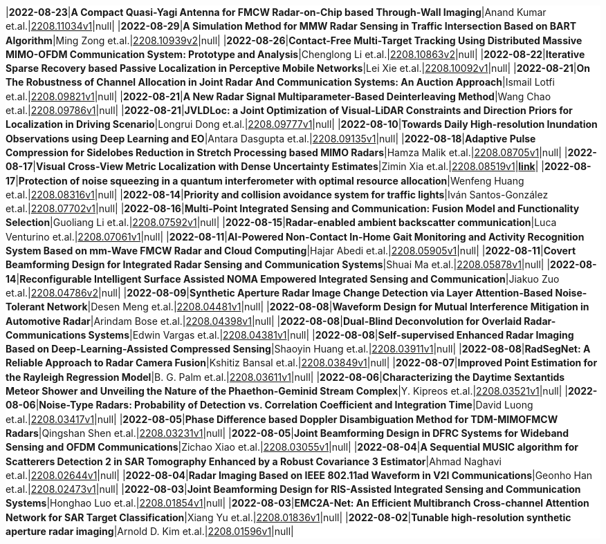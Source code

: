 |**2022-08-23**|**A Compact Quasi-Yagi Antenna for FMCW Radar-on-Chip based Through-Wall Imaging**|Anand Kumar et.al.|[2208.11034v1](http://arxiv.org/abs/2208.11034v1)|null|
|**2022-08-29**|**A Simulation Method for MMW Radar Sensing in Traffic Intersection Based on BART Algorithm**|Ming Zong et.al.|[2208.10939v2](http://arxiv.org/abs/2208.10939v2)|null|
|**2022-08-26**|**Contact-Free Multi-Target Tracking Using Distributed Massive MIMO-OFDM Communication System: Prototype and Analysis**|Chenglong Li et.al.|[2208.10863v2](http://arxiv.org/abs/2208.10863v2)|null|
|**2022-08-22**|**Iterative Sparse Recovery based Passive Localization in Perceptive Mobile Networks**|Lei Xie et.al.|[2208.10092v1](http://arxiv.org/abs/2208.10092v1)|null|
|**2022-08-21**|**On The Robustness of Channel Allocation in Joint Radar And Communication Systems: An Auction Approach**|Ismail Lotfi et.al.|[2208.09821v1](http://arxiv.org/abs/2208.09821v1)|null|
|**2022-08-21**|**A New Radar Signal Multiparameter-Based Deinterleaving Method**|Wang Chao et.al.|[2208.09786v1](http://arxiv.org/abs/2208.09786v1)|null|
|**2022-08-21**|**JVLDLoc: a Joint Optimization of Visual-LiDAR Constraints and Direction Priors for Localization in Driving Scenario**|Longrui Dong et.al.|[2208.09777v1](http://arxiv.org/abs/2208.09777v1)|null|
|**2022-08-10**|**Towards Daily High-resolution Inundation Observations using Deep Learning and EO**|Antara Dasgupta et.al.|[2208.09135v1](http://arxiv.org/abs/2208.09135v1)|null|
|**2022-08-18**|**Adaptive Pulse Compression for Sidelobes Reduction in Stretch Processing based MIMO Radars**|Hamza Malik et.al.|[2208.08705v1](http://arxiv.org/abs/2208.08705v1)|null|
|**2022-08-17**|**Visual Cross-View Metric Localization with Dense Uncertainty Estimates**|Zimin Xia et.al.|[2208.08519v1](http://arxiv.org/abs/2208.08519v1)|**[link](https://github.com/tudelft-iv/crossviewmetriclocalization)**|
|**2022-08-17**|**Protection of noise squeezing in a quantum interferometer with optimal resource allocation**|Wenfeng Huang et.al.|[2208.08316v1](http://arxiv.org/abs/2208.08316v1)|null|
|**2022-08-14**|**Priority and collision avoidance system for traffic lights**|Iván Santos-González et.al.|[2208.07702v1](http://arxiv.org/abs/2208.07702v1)|null|
|**2022-08-16**|**Multi-Point Integrated Sensing and Communication: Fusion Model and Functionality Selection**|Guoliang Li et.al.|[2208.07592v1](http://arxiv.org/abs/2208.07592v1)|null|
|**2022-08-15**|**Radar-enabled ambient backscatter communication**|Luca Venturino et.al.|[2208.07061v1](http://arxiv.org/abs/2208.07061v1)|null|
|**2022-08-11**|**AI-Powered Non-Contact In-Home Gait Monitoring and Activity Recognition System Based on mm-Wave FMCW Radar and Cloud Computing**|Hajar Abedi et.al.|[2208.05905v1](http://arxiv.org/abs/2208.05905v1)|null|
|**2022-08-11**|**Covert Beamforming Design for Integrated Radar Sensing and Communication Systems**|Shuai Ma et.al.|[2208.05878v1](http://arxiv.org/abs/2208.05878v1)|null|
|**2022-08-14**|**Reconfigurable Intelligent Surface Assisted NOMA Empowered Integrated Sensing and Communication**|Jiakuo Zuo et.al.|[2208.04786v2](http://arxiv.org/abs/2208.04786v2)|null|
|**2022-08-09**|**Synthetic Aperture Radar Image Change Detection via Layer Attention-Based Noise-Tolerant Network**|Desen Meng et.al.|[2208.04481v1](http://arxiv.org/abs/2208.04481v1)|null|
|**2022-08-08**|**Waveform Design for Mutual Interference Mitigation in Automotive Radar**|Arindam Bose et.al.|[2208.04398v1](http://arxiv.org/abs/2208.04398v1)|null|
|**2022-08-08**|**Dual-Blind Deconvolution for Overlaid Radar-Communications Systems**|Edwin Vargas et.al.|[2208.04381v1](http://arxiv.org/abs/2208.04381v1)|null|
|**2022-08-08**|**Self-supervised Enhanced Radar Imaging Based on Deep-Learning-Assisted Compressed Sensing**|Shaoyin Huang et.al.|[2208.03911v1](http://arxiv.org/abs/2208.03911v1)|null|
|**2022-08-08**|**RadSegNet: A Reliable Approach to Radar Camera Fusion**|Kshitiz Bansal et.al.|[2208.03849v1](http://arxiv.org/abs/2208.03849v1)|null|
|**2022-08-07**|**Improved Point Estimation for the Rayleigh Regression Model**|B. G. Palm et.al.|[2208.03611v1](http://arxiv.org/abs/2208.03611v1)|null|
|**2022-08-06**|**Characterizing the Daytime Sextantids Meteor Shower and Unveiling the Nature of the Phaethon-Geminid Stream Complex**|Y. Kipreos et.al.|[2208.03521v1](http://arxiv.org/abs/2208.03521v1)|null|
|**2022-08-06**|**Noise-Type Radars: Probability of Detection vs. Correlation Coefficient and Integration Time**|David Luong et.al.|[2208.03417v1](http://arxiv.org/abs/2208.03417v1)|null|
|**2022-08-05**|**Phase Difference based Doppler Disambiguation Method for TDM-MIMOFMCW Radars**|Qingshan Shen et.al.|[2208.03231v1](http://arxiv.org/abs/2208.03231v1)|null|
|**2022-08-05**|**Joint Beamforming Design in DFRC Systems for Wideband Sensing and OFDM Communications**|Zichao Xiao et.al.|[2208.03055v1](http://arxiv.org/abs/2208.03055v1)|null|
|**2022-08-04**|**A Sequential MUSIC algorithm for Scatterers Detection 2 in SAR Tomography Enhanced by a Robust Covariance 3 Estimator**|Ahmad Naghavi et.al.|[2208.02644v1](http://arxiv.org/abs/2208.02644v1)|null|
|**2022-08-04**|**Radar Imaging Based on IEEE 802.11ad Waveform in V2I Communications**|Geonho Han et.al.|[2208.02473v1](http://arxiv.org/abs/2208.02473v1)|null|
|**2022-08-03**|**Joint Beamforming Design for RIS-Assisted Integrated Sensing and Communication Systems**|Honghao Luo et.al.|[2208.01854v1](http://arxiv.org/abs/2208.01854v1)|null|
|**2022-08-03**|**EMC2A-Net: An Efficient Multibranch Cross-channel Attention Network for SAR Target Classification**|Xiang Yu et.al.|[2208.01836v1](http://arxiv.org/abs/2208.01836v1)|null|
|**2022-08-02**|**Tunable high-resolution synthetic aperture radar imaging**|Arnold D. Kim et.al.|[2208.01596v1](http://arxiv.org/abs/2208.01596v1)|null|